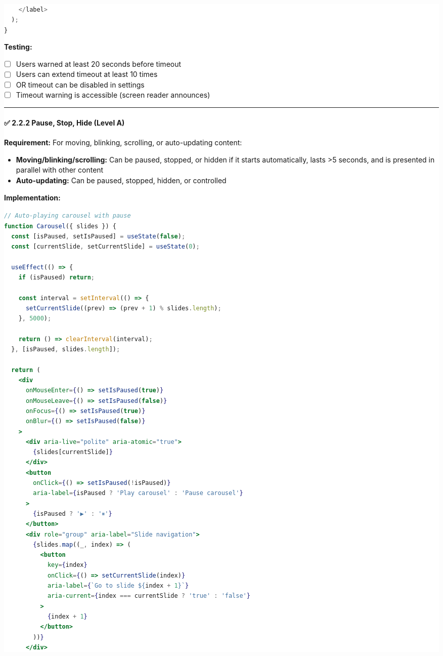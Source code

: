 ```jsx
    </label>
  );
}
```

**Testing:**
- [ ] Users warned at least 20 seconds before timeout
- [ ] Users can extend timeout at least 10 times
- [ ] OR timeout can be disabled in settings
- [ ] Timeout warning is accessible (screen reader announces)

---

#### ✅ 2.2.2 Pause, Stop, Hide (Level A)

**Requirement:** For moving, blinking, scrolling, or auto-updating content:
- **Moving/blinking/scrolling:** Can be paused, stopped, or hidden if it starts automatically, lasts >5 seconds, and is presented in parallel with other content
- **Auto-updating:** Can be paused, stopped, hidden, or controlled

**Implementation:**
```jsx
// Auto-playing carousel with pause
function Carousel({ slides }) {
  const [isPaused, setIsPaused] = useState(false);
  const [currentSlide, setCurrentSlide] = useState(0);

  useEffect(() => {
    if (isPaused) return;

    const interval = setInterval(() => {
      setCurrentSlide((prev) => (prev + 1) % slides.length);
    }, 5000);

    return () => clearInterval(interval);
  }, [isPaused, slides.length]);

  return (
    <div
      onMouseEnter={() => setIsPaused(true)}
      onMouseLeave={() => setIsPaused(false)}
      onFocus={() => setIsPaused(true)}
      onBlur={() => setIsPaused(false)}
    >
      <div aria-live="polite" aria-atomic="true">
        {slides[currentSlide]}
      </div>
      <button
        onClick={() => setIsPaused(!isPaused)}
        aria-label={isPaused ? 'Play carousel' : 'Pause carousel'}
      >
        {isPaused ? '▶' : '⏸'}
      </button>
      <div role="group" aria-label="Slide navigation">
        {slides.map((_, index) => (
          <button
            key={index}
            onClick={() => setCurrentSlide(index)}
            aria-label={`Go to slide ${index + 1}`}
            aria-current={index === currentSlide ? 'true' : 'false'}
          >
            {index + 1}
          </button>
        ))}
      </div>
```